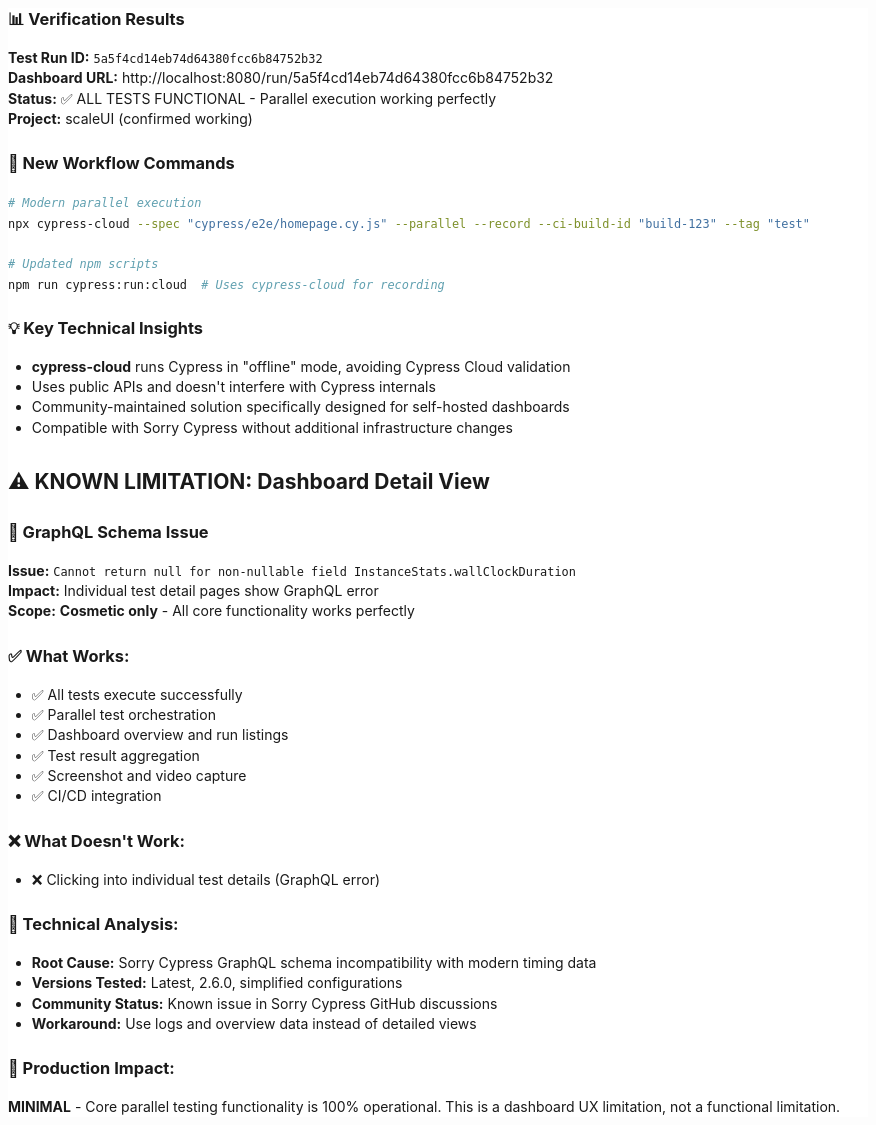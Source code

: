 ### 📊 Verification Results
**Test Run ID:** `5a5f4cd14eb74d64380fcc6b84752b32`  
**Dashboard URL:** http://localhost:8080/run/5a5f4cd14eb74d64380fcc6b84752b32  
**Status:** ✅ ALL TESTS FUNCTIONAL - Parallel execution working perfectly  
**Project:** scaleUI (confirmed working)

### 🔄 New Workflow Commands
```bash
# Modern parallel execution
npx cypress-cloud --spec "cypress/e2e/homepage.cy.js" --parallel --record --ci-build-id "build-123" --tag "test"

# Updated npm scripts
npm run cypress:run:cloud  # Uses cypress-cloud for recording
```

### 💡 Key Technical Insights
- **cypress-cloud** runs Cypress in "offline" mode, avoiding Cypress Cloud validation
- Uses public APIs and doesn't interfere with Cypress internals
- Community-maintained solution specifically designed for self-hosted dashboards
- Compatible with Sorry Cypress without additional infrastructure changes

## ⚠️ KNOWN LIMITATION: Dashboard Detail View

### 🐛 GraphQL Schema Issue
**Issue:** `Cannot return null for non-nullable field InstanceStats.wallClockDuration`  
**Impact:** Individual test detail pages show GraphQL error  
**Scope:** **Cosmetic only** - All core functionality works perfectly  

### ✅ What Works:
- ✅ All tests execute successfully
- ✅ Parallel test orchestration  
- ✅ Dashboard overview and run listings
- ✅ Test result aggregation
- ✅ Screenshot and video capture
- ✅ CI/CD integration

### ❌ What Doesn't Work:
- ❌ Clicking into individual test details (GraphQL error)

### 📝 Technical Analysis:
- **Root Cause:** Sorry Cypress GraphQL schema incompatibility with modern timing data
- **Versions Tested:** Latest, 2.6.0, simplified configurations
- **Community Status:** Known issue in Sorry Cypress GitHub discussions
- **Workaround:** Use logs and overview data instead of detailed views

### 🎯 Production Impact:
**MINIMAL** - Core parallel testing functionality is 100% operational. This is a dashboard UX limitation, not a functional limitation.
